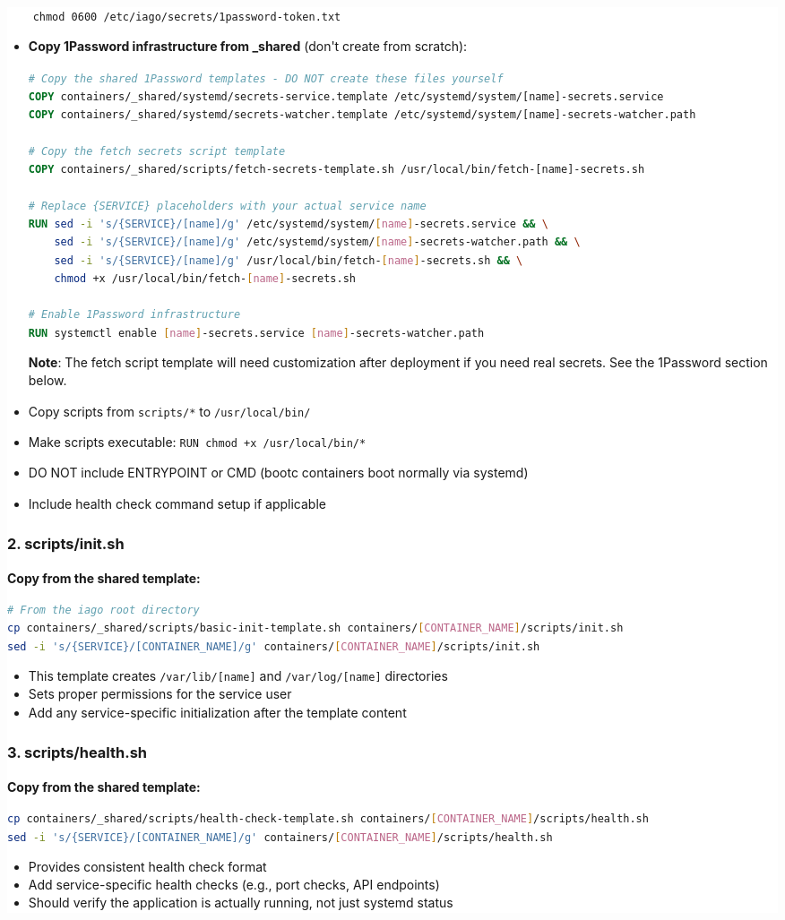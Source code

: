   ```dockerfile
      chmod 0600 /etc/iago/secrets/1password-token.txt
  ```
- **Copy 1Password infrastructure from _shared** (don't create from scratch):
  ```dockerfile
  # Copy the shared 1Password templates - DO NOT create these files yourself
  COPY containers/_shared/systemd/secrets-service.template /etc/systemd/system/[name]-secrets.service
  COPY containers/_shared/systemd/secrets-watcher.template /etc/systemd/system/[name]-secrets-watcher.path

  # Copy the fetch secrets script template
  COPY containers/_shared/scripts/fetch-secrets-template.sh /usr/local/bin/fetch-[name]-secrets.sh

  # Replace {SERVICE} placeholders with your actual service name
  RUN sed -i 's/{SERVICE}/[name]/g' /etc/systemd/system/[name]-secrets.service && \
      sed -i 's/{SERVICE}/[name]/g' /etc/systemd/system/[name]-secrets-watcher.path && \
      sed -i 's/{SERVICE}/[name]/g' /usr/local/bin/fetch-[name]-secrets.sh && \
      chmod +x /usr/local/bin/fetch-[name]-secrets.sh

  # Enable 1Password infrastructure
  RUN systemctl enable [name]-secrets.service [name]-secrets-watcher.path
  ```

  **Note**: The fetch script template will need customization after deployment if you need real secrets. See the 1Password section below.
- Copy scripts from `scripts/*` to `/usr/local/bin/`
- Make scripts executable: `RUN chmod +x /usr/local/bin/*`
- DO NOT include ENTRYPOINT or CMD (bootc containers boot normally via systemd)
- Include health check command setup if applicable

### 2. scripts/init.sh
**Copy from the shared template:**
```bash
# From the iago root directory
cp containers/_shared/scripts/basic-init-template.sh containers/[CONTAINER_NAME]/scripts/init.sh
sed -i 's/{SERVICE}/[CONTAINER_NAME]/g' containers/[CONTAINER_NAME]/scripts/init.sh
```
- This template creates `/var/lib/[name]` and `/var/log/[name]` directories
- Sets proper permissions for the service user
- Add any service-specific initialization after the template content

### 3. scripts/health.sh
**Copy from the shared template:**
```bash
cp containers/_shared/scripts/health-check-template.sh containers/[CONTAINER_NAME]/scripts/health.sh
sed -i 's/{SERVICE}/[CONTAINER_NAME]/g' containers/[CONTAINER_NAME]/scripts/health.sh
```
- Provides consistent health check format
- Add service-specific health checks (e.g., port checks, API endpoints)
- Should verify the application is actually running, not just systemd status
